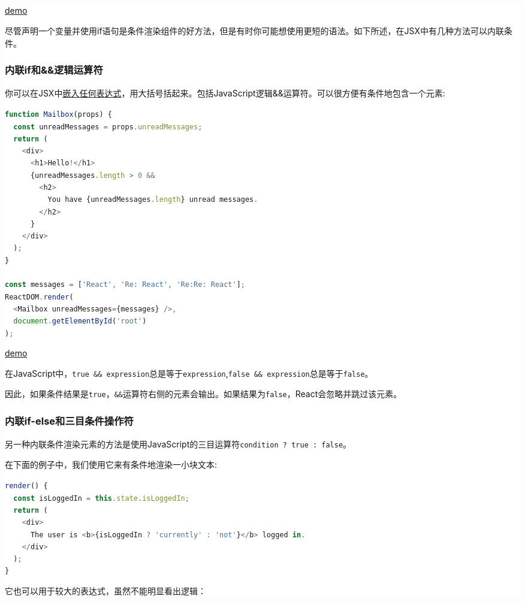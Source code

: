 
[demo](https://codepen.io/gaearon/pen/QKzAgB?editors=0010)

尽管声明一个变量并使用if语句是条件渲染组件的好方法，但是有时你可能想使用更短的语法。如下所述，在JSX中有几种方法可以内联条件。

### 内联if和&&逻辑运算符

你可以在JSX中[嵌入任何表达式](https://reactjs.org/docs/introducing-jsx.html#embedding-expressions-in-jsx)，用大括号括起来。包括JavaScript逻辑&&运算符。可以很方便有条件地包含一个元素:

```js
function Mailbox(props) {
  const unreadMessages = props.unreadMessages;
  return (
    <div>
      <h1>Hello!</h1>
      {unreadMessages.length > 0 &&
        <h2>
          You have {unreadMessages.length} unread messages.
        </h2>
      }
    </div>
  );
}

const messages = ['React', 'Re: React', 'Re:Re: React'];
ReactDOM.render(
  <Mailbox unreadMessages={messages} />,
  document.getElementById('root')
);
```

[demo](https://codepen.io/gaearon/pen/ozJddz?editors=0010)

在JavaScript中，`true && expression`总是等于`expression`,`false && expression`总是等于`false`。

因此，如果条件结果是`true`，`&&`运算符右侧的元素会输出。如果结果为`false`，React会忽略并跳过该元素。

### 内联if-else和三目条件操作符

另一种内联条件渲染元素的方法是使用JavaScript的三目运算符`condition ? true : false`。

在下面的例子中，我们使用它来有条件地渲染一小块文本:

```js
render() {
  const isLoggedIn = this.state.isLoggedIn;
  return (
    <div>
      The user is <b>{isLoggedIn ? 'currently' : 'not'}</b> logged in.
    </div>
  );
}
```

它也可以用于较大的表达式，虽然不能明显看出逻辑：
